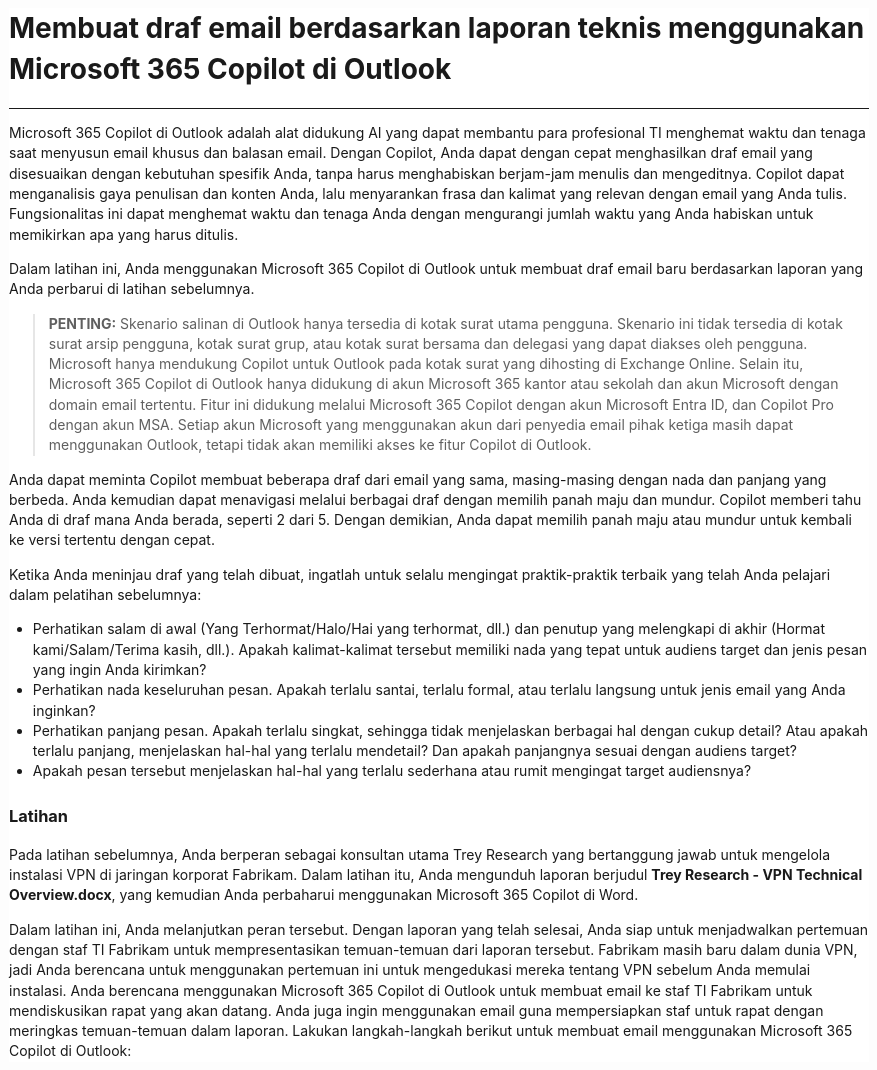 
# Membuat draf email berdasarkan laporan teknis menggunakan Microsoft 365 Copilot di Outlook
---
Microsoft 365 Copilot di Outlook adalah alat didukung AI yang dapat membantu para profesional TI menghemat waktu dan tenaga saat menyusun email khusus dan balasan email. Dengan Copilot, Anda dapat dengan cepat menghasilkan draf email yang disesuaikan dengan kebutuhan spesifik Anda, tanpa harus menghabiskan berjam-jam menulis dan mengeditnya. Copilot dapat menganalisis gaya penulisan dan konten Anda, lalu menyarankan frasa dan kalimat yang relevan dengan email yang Anda tulis. Fungsionalitas ini dapat menghemat waktu dan tenaga Anda dengan mengurangi jumlah waktu yang Anda habiskan untuk memikirkan apa yang harus ditulis.

Dalam latihan ini, Anda menggunakan Microsoft 365 Copilot di Outlook untuk membuat draf email baru berdasarkan laporan yang Anda perbarui di latihan sebelumnya.

> **PENTING:** Skenario salinan di Outlook hanya tersedia di kotak surat utama pengguna. Skenario ini tidak tersedia di kotak surat arsip pengguna, kotak surat grup, atau kotak surat bersama dan delegasi yang dapat diakses oleh pengguna. Microsoft hanya mendukung Copilot untuk Outlook pada kotak surat yang dihosting di Exchange Online. Selain itu, Microsoft 365 Copilot di Outlook hanya didukung di akun Microsoft 365 kantor atau sekolah dan akun Microsoft dengan domain email tertentu. Fitur ini didukung melalui Microsoft 365 Copilot dengan akun Microsoft Entra ID, dan Copilot Pro dengan akun MSA. Setiap akun Microsoft yang menggunakan akun dari penyedia email pihak ketiga masih dapat menggunakan Outlook, tetapi tidak akan memiliki akses ke fitur Copilot di Outlook.

Anda dapat meminta Copilot membuat beberapa draf dari email yang sama, masing-masing dengan nada dan panjang yang berbeda. Anda kemudian dapat menavigasi melalui berbagai draf dengan memilih panah maju dan mundur. Copilot memberi tahu Anda di draf mana Anda berada, seperti 2 dari 5. Dengan demikian, Anda dapat memilih panah maju atau mundur untuk kembali ke versi tertentu dengan cepat.

Ketika Anda meninjau draf yang telah dibuat, ingatlah untuk selalu mengingat praktik-praktik terbaik yang telah Anda pelajari dalam pelatihan sebelumnya:

 -  Perhatikan salam di awal (Yang Terhormat/Halo/Hai yang terhormat, dll.) dan penutup yang melengkapi di akhir (Hormat kami/Salam/Terima kasih, dll.). Apakah kalimat-kalimat tersebut memiliki nada yang tepat untuk audiens target dan jenis pesan yang ingin Anda kirimkan?
 -  Perhatikan nada keseluruhan pesan. Apakah terlalu santai, terlalu formal, atau terlalu langsung untuk jenis email yang Anda inginkan?
 -  Perhatikan panjang pesan. Apakah terlalu singkat, sehingga tidak menjelaskan berbagai hal dengan cukup detail? Atau apakah terlalu panjang, menjelaskan hal-hal yang terlalu mendetail? Dan apakah panjangnya sesuai dengan audiens target?
 -  Apakah pesan tersebut menjelaskan hal-hal yang terlalu sederhana atau rumit mengingat target audiensnya?

### Latihan

Pada latihan sebelumnya, Anda berperan sebagai konsultan utama Trey Research yang bertanggung jawab untuk mengelola instalasi VPN di jaringan korporat Fabrikam. Dalam latihan itu, Anda mengunduh laporan berjudul **Trey Research - VPN Technical Overview.docx**, yang kemudian Anda perbaharui menggunakan Microsoft 365 Copilot di Word.

Dalam latihan ini, Anda melanjutkan peran tersebut. Dengan laporan yang telah selesai, Anda siap untuk menjadwalkan pertemuan dengan staf TI Fabrikam untuk mempresentasikan temuan-temuan dari laporan tersebut. Fabrikam masih baru dalam dunia VPN, jadi Anda berencana untuk menggunakan pertemuan ini untuk mengedukasi mereka tentang VPN sebelum Anda memulai instalasi. Anda berencana menggunakan Microsoft 365 Copilot di Outlook untuk membuat email ke staf TI Fabrikam untuk mendiskusikan rapat yang akan datang. Anda juga ingin menggunakan email guna mempersiapkan staf untuk rapat dengan meringkas temuan-temuan dalam laporan. Lakukan langkah-langkah berikut untuk membuat email menggunakan Microsoft 365 Copilot di Outlook:

